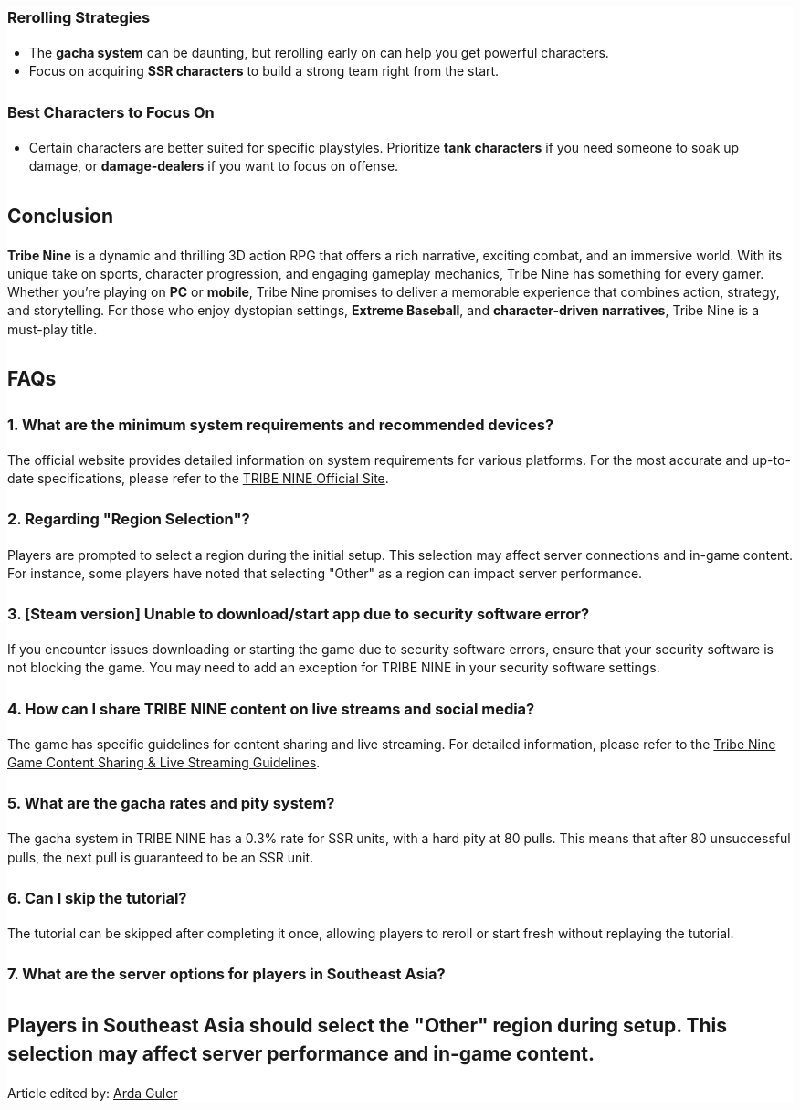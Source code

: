 ### Rerolling Strategies

- The **gacha system** can be daunting, but rerolling early on can help you get powerful characters.
- Focus on acquiring **SSR characters** to build a strong team right from the start.

### Best Characters to Focus On

- Certain characters are better suited for specific playstyles. Prioritize **tank characters** if you need someone to soak up damage, or **damage-dealers** if you want to focus on offense.

## Conclusion

**Tribe Nine** is a dynamic and thrilling 3D action RPG that offers a rich narrative, exciting combat, and an immersive world. With its unique take on sports, character progression, and engaging gameplay mechanics, Tribe Nine has something for every gamer. Whether you’re playing on **PC** or **mobile**, Tribe Nine promises to deliver a memorable experience that combines action, strategy, and storytelling. For those who enjoy dystopian settings, **Extreme Baseball**, and **character-driven narratives**, Tribe Nine is a must-play title.

## FAQs
### 1. What are the minimum system requirements and recommended devices? 
The official website provides detailed information on system requirements for various platforms. For the most accurate and up-to-date specifications, please refer to the [TRIBE NINE Official Site](https://tribenine.tokyo/).
### 2. Regarding "Region Selection"?
Players are prompted to select a region during the initial setup. This selection may affect server connections and in-game content. For instance, some players have noted that selecting "Other" as a region can impact server performance.
### 3. [Steam version] Unable to download/start app due to security software error?
If you encounter issues downloading or starting the game due to security software errors, ensure that your security software is not blocking the game. You may need to add an exception for TRIBE NINE in your security software settings.
### 4. How can I share TRIBE NINE content on live streams and social media?
The game has specific guidelines for content sharing and live streaming. For detailed information, please refer to the [Tribe Nine Game Content Sharing & Live Streaming Guidelines](https://tribeninegame.fandom.com/wiki/Tribe_Nine_Game_Content_Sharing_%26_Live_Streaming_Guidelines).
### 5. What are the gacha rates and pity system?
The gacha system in TRIBE NINE has a 0.3% rate for SSR units, with a hard pity at 80 pulls. This means that after 80 unsuccessful pulls, the next pull is guaranteed to be an SSR unit.
### 6. Can I skip the tutorial?
The tutorial can be skipped after completing it once, allowing players to reroll or start fresh without replaying the tutorial.
### 7. What are the server options for players in Southeast Asia?
Players in Southeast Asia should select the "Other" region during setup. This selection may affect server performance and in-game content.
---
Article edited by: [Arda Guler](https://github.com/ardagulerexp)
